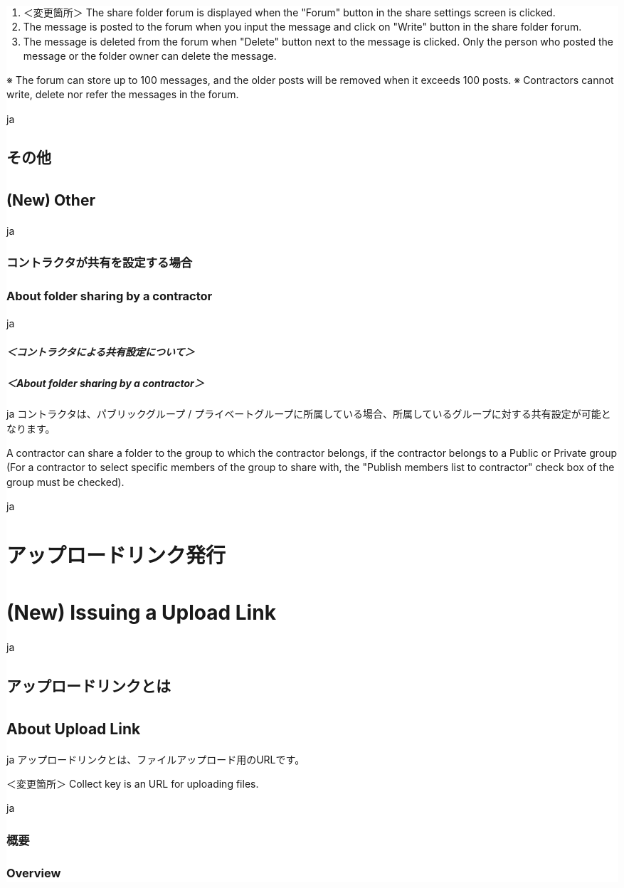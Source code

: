 1. ＜変更箇所＞ The share folder forum is displayed when the "Forum" button in the share settings screen is clicked.
2. The message is posted to the forum when you input the message and click on "Write" button in the share folder forum.
3. The message is deleted from the forum when "Delete" button next to the message is clicked. Only the person who posted the message or the folder owner can delete the message.

※ The forum can store up to 100 messages, and the older posts will be removed when it exceeds 100 posts.
※ Contractors cannot write, delete nor refer the messages in the forum.

ja
## その他
## (New) Other

ja
### コントラクタが共有を設定する場合
### About folder sharing by a contractor

ja
##### ＜コントラクタによる共有設定について＞
##### ＜About folder sharing by a contractor＞

ja
コントラクタは、パブリックグループ / プライベートグループに所属している場合、所属しているグループに対する共有設定が可能となります。

A contractor can share a folder to the group to which the contractor belongs, if the contractor belongs to a Public or Private group (For a contractor to select specific members of the group to share with, the "Publish members list to contractor" check box of the group must be checked).

ja
# アップロードリンク発行
# (New) Issuing a Upload Link

ja
## アップロードリンクとは
## About Upload Link

ja
アップロードリンクとは、ファイルアップロード用のURLです。

＜変更箇所＞ Collect key is an URL for uploading files.

ja
### 概要
### Overview
